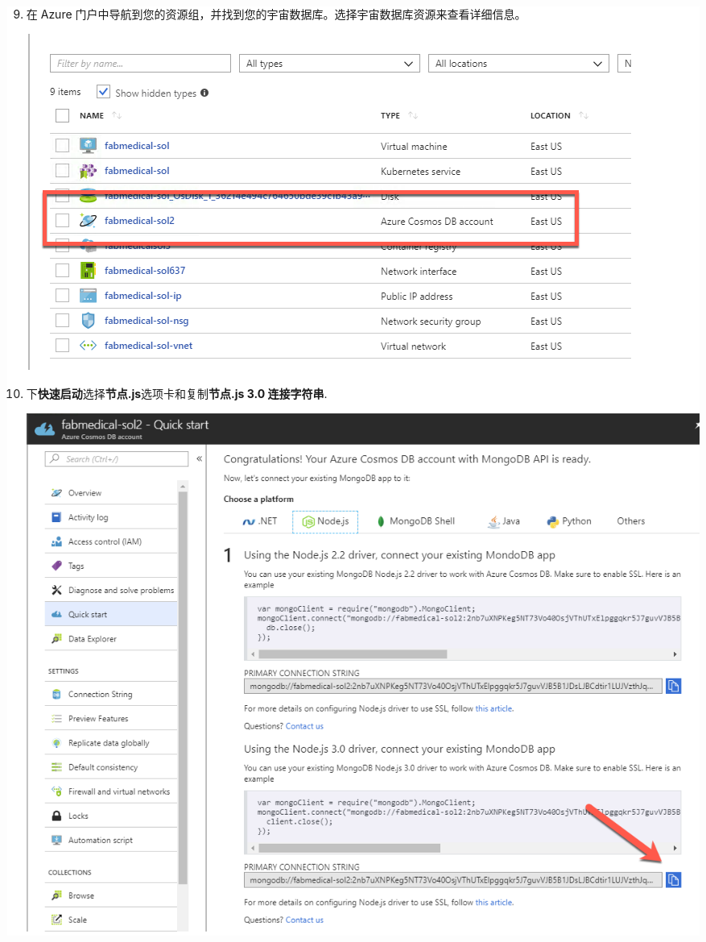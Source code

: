 9.  在 Azure 门户中导航到您的资源组，并找到您的宇宙数据库。选择宇宙数据库资源来查看详细信息。

    ![This is a screenshot of the Azure Portal showing the Cosmos DB among existing resources.](media/Ex2-Task1.9.png "Select CosmosDB resource from list")

10. 下**快速启动**选择**节点.js**选项卡和复制**节点.js 3.0 连接字符串**.

    ![This is a screenshot of the Azure Portal showing the quick start for setting up Cosmos DB with MongoDB API. The copy button is highlighted.](media/Ex2-Task1.10.png "Capture CosmosDB connection string")
